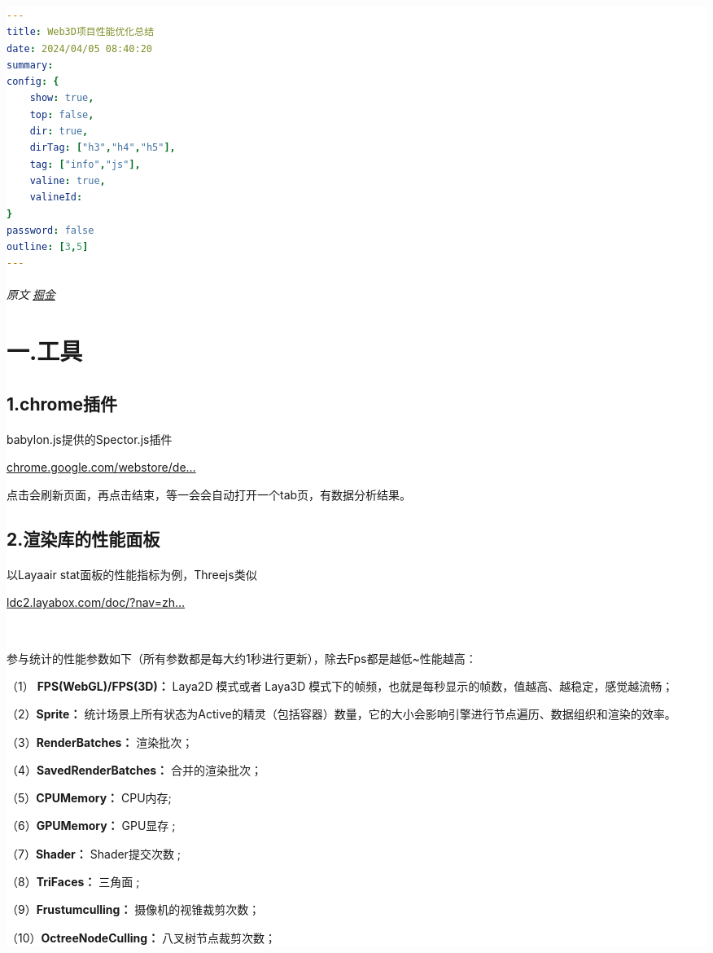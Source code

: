 ```yaml
---
title: Web3D项目性能优化总结
date: 2024/04/05 08:40:20
summary: 
config: {
    show: true,
    top: false,
    dir: true,
    dirTag: ["h3","h4","h5"],
    tag: ["info","js"],
    valine: true,
    valineId: 
}
password: false
outline: [3,5]
---
```


###### 原文 [掘金](https://juejin.cn/post/7220354212736450616)



# 一.工具

            


## 1.chrome插件

            
<p>babylon.js提供的Spector.js插件</p>
<p><a href="https://link.juejin.cn?target=https%3A%2F%2Fchrome.google.com%2Fwebstore%2Fdetail%2Fspectorjs%2Fdenbgaamihkadbghdceggmchnflmhpmk" target="_blank" title="https://chrome.google.com/webstore/detail/spectorjs/denbgaamihkadbghdceggmchnflmhpmk" ref="nofollow noopener noreferrer">chrome.google.com/webstore/de…</a></p>
<p>点击会刷新页面，再点击结束，等一会会自动打开一个tab页，有数据分析结果。</p>


## 2.渲染库的性能面板

            
<p>以Layaair stat面板的性能指标为例，Threejs类似</p>
<p><a href="https://link.juejin.cn?target=https%3A%2F%2Fldc2.layabox.com%2Fdoc%2F%3Fnav%3Dzh-ts-4-23-0" target="_blank" title="https://ldc2.layabox.com/doc/?nav=zh-ts-4-23-0" ref="nofollow noopener noreferrer">ldc2.layabox.com/doc/?nav=zh…</a></p>
<p><img src="https://p3-juejin.byteimg.com/tos-cn-i-k3u1fbpfcp/bf3a831317b745e58f9834ab9167038a~tplv-k3u1fbpfcp-zoom-in-crop-mark:1512:0:0:0.awebp" alt="" loading="lazy"></p>
<p>参与统计的性能参数如下（所有参数都是每大约1秒进行更新），除去Fps都是越低~性能越高：</p>
<p>（1） <strong>FPS(WebGL)/FPS(3D)：</strong> Laya2D 模式或者 Laya3D 模式下的帧频，也就是每秒显示的帧数，值越高、越稳定，感觉越流畅；</p>
<p>（2）<strong>Sprite：</strong> 统计场景上所有状态为Active的精灵（包括容器）数量，它的大小会影响引擎进行节点遍历、数据组织和渲染的效率。</p>
<p>（3）<strong>RenderBatches：</strong> 渲染批次；</p>
<p>（4）<strong>SavedRenderBatches：</strong> 合并的渲染批次；</p>
<p>（5）<strong>CPUMemory：</strong> CPU内存;</p>
<p>（6）<strong>GPUMemory：</strong> GPU显存 ;</p>
<p>（7）<strong>Shader：</strong> Shader提交次数 ;</p>
<p>（8）<strong>TriFaces：</strong> 三角面 ;</p>
<p>（9）<strong>Frustumculling：</strong> 摄像机的视锥裁剪次数；</p>
<p>（10）<strong>OctreeNodeCulling：</strong> 八叉树节点裁剪次数；</p>
